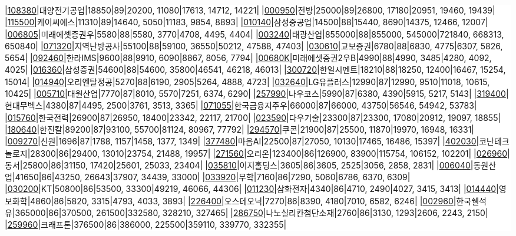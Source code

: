 |[108380](https://finance.daum.net/quotes/A108380)|대양전기공업|18850|89|20200, 11080|17613, 14712, 14221|
|[000950](https://finance.daum.net/quotes/A000950)|전방|25000|89|26800, 17180|20951, 19460, 19439|
|[115500](https://finance.daum.net/quotes/A115500)|케이씨에스|11310|89|14640, 5050|11183, 9854, 8893|
|[010140](https://finance.daum.net/quotes/A010140)|삼성중공업|14500|88|15440, 8690|14375, 12466, 12007|
|[006805](https://finance.daum.net/quotes/A006805)|미래에셋증권우|5580|88|5580, 3770|4708, 4495, 4404|
|[003240](https://finance.daum.net/quotes/A003240)|태광산업|855000|88|855000, 545000|721840, 668313, 650840|
|[071320](https://finance.daum.net/quotes/A071320)|지역난방공사|55100|88|59100, 36550|50212, 47588, 47403|
|[030610](https://finance.daum.net/quotes/A030610)|교보증권|6780|88|6830, 4775|6307, 5826, 5654|
|[092460](https://finance.daum.net/quotes/A092460)|한라IMS|9600|88|9910, 6090|8867, 8056, 7794|
|[00680K](https://finance.daum.net/quotes/A00680K)|미래에셋증권2우B|4990|88|4990, 3485|4280, 4092, 4025|
|[016360](https://finance.daum.net/quotes/A016360)|삼성증권|54600|88|54600, 35800|46541, 46218, 46013|
|[300720](https://finance.daum.net/quotes/A300720)|한일시멘트|18210|88|18250, 12400|16467, 15254, 15014|
|[014940](https://finance.daum.net/quotes/A014940)|오리엔탈정공|5270|88|6190, 2905|5264, 4888, 4723|
|[032640](https://finance.daum.net/quotes/A032640)|LG유플러스|12990|87|12990, 9510|11018, 10615, 10425|
|[005710](https://finance.daum.net/quotes/A005710)|대원산업|7770|87|8010, 5570|7251, 6374, 6290|
|[257990](https://finance.daum.net/quotes/A257990)|나우코스|5990|87|6380, 4390|5915, 5217, 5143|
|[319400](https://finance.daum.net/quotes/A319400)|현대무벡스|4380|87|4495, 2500|3761, 3513, 3365|
|[071055](https://finance.daum.net/quotes/A071055)|한국금융지주우|66000|87|66000, 43750|56546, 54942, 53783|
|[015760](https://finance.daum.net/quotes/A015760)|한국전력|26900|87|26950, 18400|23342, 22117, 21700|
|[023590](https://finance.daum.net/quotes/A023590)|다우기술|23300|87|23300, 17080|20912, 19097, 18855|
|[180640](https://finance.daum.net/quotes/A180640)|한진칼|89200|87|93100, 55700|81124, 80967, 77792|
|[294570](https://finance.daum.net/quotes/A294570)|쿠콘|21900|87|25500, 11870|19970, 16948, 16331|
|[009270](https://finance.daum.net/quotes/A009270)|신원|1696|87|1788, 1157|1458, 1377, 1349|
|[377480](https://finance.daum.net/quotes/A377480)|마음AI|22500|87|27050, 10130|17465, 16486, 15397|
|[402030](https://finance.daum.net/quotes/A402030)|코난테크놀로지|28300|86|29400, 13010|23754, 21488, 19957|
|[271560](https://finance.daum.net/quotes/A271560)|오리온|123400|86|126900, 83900|115754, 106152, 102201|
|[026960](https://finance.daum.net/quotes/A026960)|동서|25800|86|31150, 17420|25601, 25033, 23404|
|[035810](https://finance.daum.net/quotes/A035810)|이지홀딩스|3605|86|3605, 2525|3056, 2858, 2831|
|[006040](https://finance.daum.net/quotes/A006040)|동원산업|41650|86|43250, 26643|37907, 34439, 33000|
|[033920](https://finance.daum.net/quotes/A033920)|무학|7160|86|7290, 5060|6786, 6370, 6309|
|[030200](https://finance.daum.net/quotes/A030200)|KT|50800|86|53500, 33300|49219, 46066, 44306|
|[011230](https://finance.daum.net/quotes/A011230)|삼화전자|4340|86|4710, 2490|4027, 3415, 3413|
|[014440](https://finance.daum.net/quotes/A014440)|영보화학|4860|86|5820, 3315|4793, 4033, 3893|
|[226400](https://finance.daum.net/quotes/A226400)|오스테오닉|7270|86|8390, 4180|7010, 6582, 6246|
|[002960](https://finance.daum.net/quotes/A002960)|한국쉘석유|365000|86|370500, 261500|332580, 328210, 327465|
|[286750](https://finance.daum.net/quotes/A286750)|나노실리칸첨단소재|2760|86|3130, 1293|2606, 2243, 2150|
|[259960](https://finance.daum.net/quotes/A259960)|크래프톤|376500|86|386000, 225500|359110, 339770, 332355|